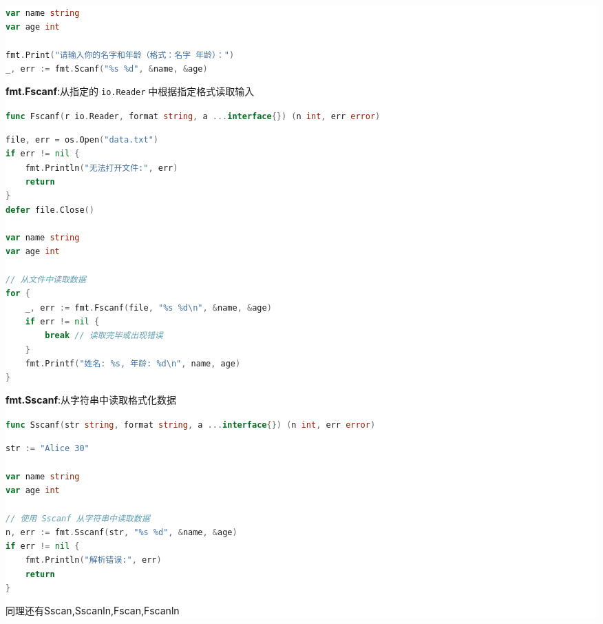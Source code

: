 ```go
var name string
var age int

fmt.Print("请输入你的名字和年龄（格式：名字 年龄）：")
_, err := fmt.Scanf("%s %d", &name, &age)
```

**fmt.Fscanf**:从指定的 `io.Reader` 中根据指定格式读取输入

```go
func Fscanf(r io.Reader, format string, a ...interface{}) (n int, err error)
```

```go
file, err = os.Open("data.txt")
if err != nil {
    fmt.Println("无法打开文件:", err)
    return
}
defer file.Close()

var name string
var age int

// 从文件中读取数据
for {
    _, err := fmt.Fscanf(file, "%s %d\n", &name, &age)
    if err != nil {
        break // 读取完毕或出现错误
    }
    fmt.Printf("姓名: %s, 年龄: %d\n", name, age)
}
```

**fmt.Sscanf**:从字符串中读取格式化数据

```go
func Sscanf(str string, format string, a ...interface{}) (n int, err error)
```

```go
str := "Alice 30"

var name string
var age int

// 使用 Sscanf 从字符串中读取数据
n, err := fmt.Sscanf(str, "%s %d", &name, &age)
if err != nil {
    fmt.Println("解析错误:", err)
    return
}
```

同理还有Sscan,Sscanln,Fscan,Fscanln
